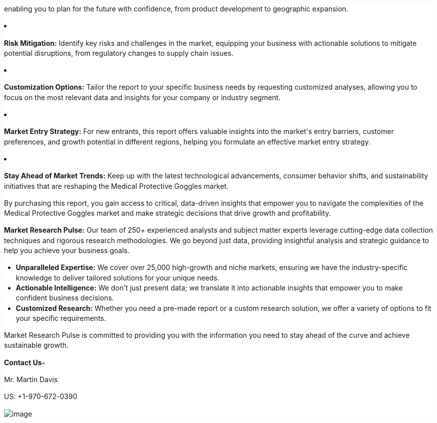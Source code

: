 enabling you to plan for the future with confidence, from product development to geographic expansion.</p></li><li><p><strong>Risk Mitigation:</strong> Identify key risks and challenges in the market, equipping your business with actionable solutions to mitigate potential disruptions, from regulatory changes to supply chain issues.</p></li><li><p><strong>Customization Options:</strong> Tailor the report to your specific business needs by requesting customized analyses, allowing you to focus on the most relevant data and insights for your company or industry segment.</p></li><li><p><strong>Market Entry Strategy:</strong> For new entrants, this report offers valuable insights into the market's entry barriers, customer preferences, and growth potential in different regions, helping you formulate an effective market entry strategy.</p></li><li><p><strong>Stay Ahead of Market Trends:</strong> Keep up with the latest technological advancements, consumer behavior shifts, and sustainability initiatives that are reshaping the Medical Protective Goggles market.</p></li></ol><p>By purchasing this report, you gain access to critical, data-driven insights that empower you to navigate the complexities of the Medical Protective Goggles market and make strategic decisions that drive growth and profitability.</p><p><strong>Market Research Pulse:</strong>&nbsp;Our team of 250+ experienced analysts and subject matter experts leverage cutting-edge data collection techniques and rigorous research methodologies. We go beyond just data, providing insightful analysis and strategic guidance to help you achieve your business goals.</p><ul><li><strong>Unparalleled Expertise:</strong>&nbsp;We cover over 25,000 high-growth and niche markets, ensuring we have the industry-specific knowledge to deliver tailored solutions for your unique needs.</li><li><strong>Actionable Intelligence:</strong>&nbsp;We don't just present data; we translate it into actionable insights that empower you to make confident business decisions.</li><li><strong>Customized Research:</strong>&nbsp;Whether you need a pre-made report or a custom research solution, we offer a variety of options to fit your specific requirements.</li></ul><p>Market Research Pulse is committed to providing you with the information you need to stay ahead of the curve and achieve sustainable growth.</p><p><strong>Contact Us-</strong></p><p>Mr. Martin Davis</p><p>US: +1-970-672-0390</p>
![image](https://github.com/user-attachments/assets/3f4d704b-ee47-461c-a8f9-d8882797ed0f)
